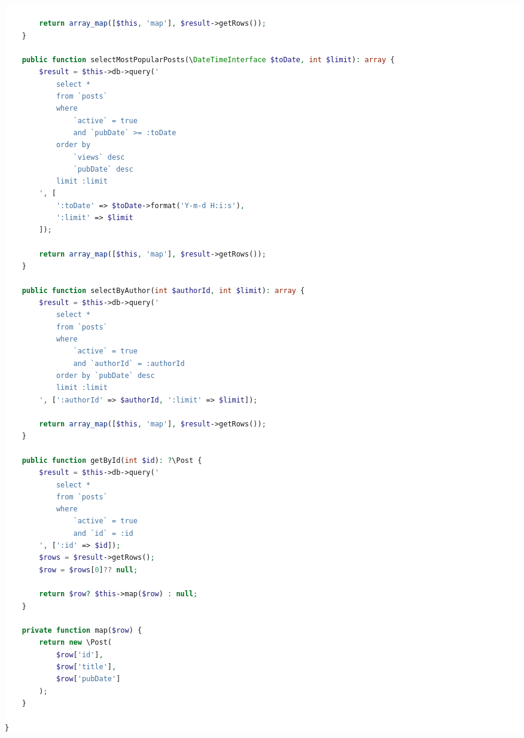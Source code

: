 ```php
        
        return array_map([$this, 'map'], $result->getRows());
    }

    public function selectMostPopularPosts(\DateTimeInterface $toDate, int $limit): array {
        $result = $this->db->query('
            select *
            from `posts`
            where
                `active` = true
                and `pubDate` >= :toDate
            order by
                `views` desc
                `pubDate` desc
            limit :limit 
        ', [
            ':toDate' => $toDate->format('Y-m-d H:i:s'),
            ':limit' => $limit
        ]);
        
        return array_map([$this, 'map'], $result->getRows());
    }

    public function selectByAuthor(int $authorId, int $limit): array {
        $result = $this->db->query('
            select *
            from `posts`
            where
                `active` = true
                and `authorId` = :authorId
            order by `pubDate` desc
            limit :limit 
        ', [':authorId' => $authorId, ':limit' => $limit]);
        
        return array_map([$this, 'map'], $result->getRows());
    }

    public function getById(int $id): ?\Post {
        $result = $this->db->query('
            select *
            from `posts`
            where
                `active` = true
                and `id` = :id 
        ', [':id' => $id]);
        $rows = $result->getRows();
        $row = $rows[0]?? null;

        return $row? $this->map($row) : null;
    }

    private function map($row) {
        return new \Post(
            $row['id'],
            $row['title'],
            $row['pubDate']
        );
    }

}
```
